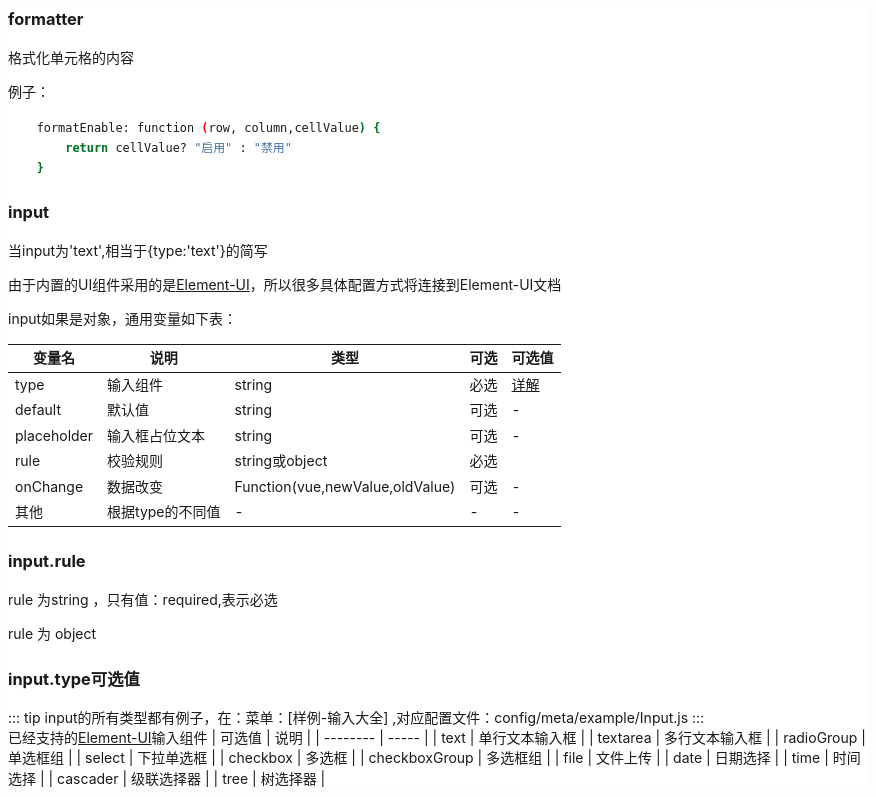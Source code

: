 ### formatter

格式化单元格的内容
  
 例子：
```bash
    formatEnable: function (row, column,cellValue) {
        return cellValue? "启用" : "禁用"
    }
```
### input

 当input为'text',相当于{type:'text'}的简写

 由于内置的UI组件采用的是[Element-UI](http://element-cn.eleme.ito/#/zh-CN/component/installation)，所以很多具体配置方式将连接到Element-UI文档

 input如果是对象，通用变量如下表：

| 变量名      | 说明    |  类型   | 可选 | 可选值|
| --------   | -----   | ----   |----  |---   |
| type       | 输入组件| string   | 必选 |[详解](/guide/metaconfig.html#input-type可选值) |
|default     | 默认值  | string  | 可选 |-|
|placeholder  | 输入框占位文本  | string  | 可选 |-|
| rule       | 校验规则 | string或object  | 必选 | |
|onChange    | 数据改变 | Function(vue,newValue,oldValue)|可选|-|
|其他    | 根据type的不同值 | -|-|-|


### input.rule

rule 为string ，只有值：required,表示必选

rule 为 object


### input.type可选值

 
::: tip
 input的所有类型都有例子，在：菜单：[样例-输入大全] ,对应配置文件：config/meta/example/Input.js
:::  
已经支持的[Element-UI](http://element-cn.eleme.io/#/zh-CN/component/installation)输入组件
| 可选值      | 说明    | 
| --------   | -----   | 
| text       | 单行文本输入框   |
| textarea       | 多行文本输入框   |
| radioGroup       | 单选框组   |
| select     | 下拉单选框   |
| checkbox       | 多选框   |
| checkboxGroup     | 多选框组   |
| file     | 文件上传   |
| date     | 日期选择   |
| time     | 时间选择   |
| cascader     | 级联选择器   |
| tree     | 树选择器   |